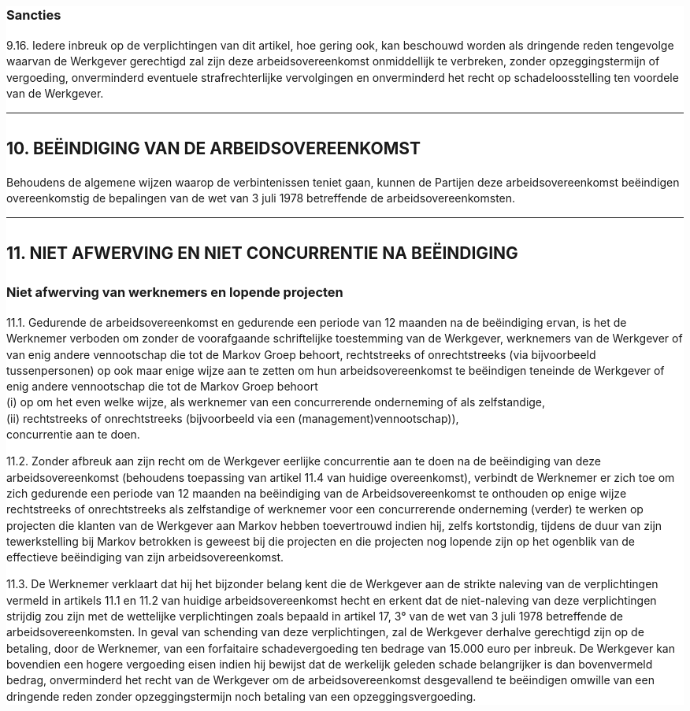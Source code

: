 ### Sancties

9.16. Iedere inbreuk op de verplichtingen van dit artikel, hoe gering ook, kan beschouwd worden als dringende reden tengevolge waarvan de Werkgever gerechtigd zal zijn deze arbeidsovereenkomst onmiddellijk te verbreken, zonder opzeggingstermijn of vergoeding, onverminderd eventuele strafrechterlijke vervolgingen en onverminderd het recht op schadeloosstelling ten voordele van de Werkgever.

---

## 10. BEËINDIGING VAN DE ARBEIDSOVEREENKOMST

Behoudens de algemene wijzen waarop de verbintenissen teniet gaan, kunnen de Partijen deze arbeidsovereenkomst beëindigen overeenkomstig de bepalingen van de wet van 3 juli 1978 betreffende de arbeidsovereenkomsten.

---

## 11. NIET AFWERVING EN NIET CONCURRENTIE NA BEËINDIGING

### Niet afwerving van werknemers en lopende projecten

11.1. Gedurende de arbeidsovereenkomst en gedurende een periode van 12 maanden na de beëindiging ervan, is het de Werknemer verboden om zonder de voorafgaande schriftelijke toestemming van de Werkgever, werknemers van de Werkgever of van enig andere vennootschap die tot de Markov Groep behoort, rechtstreeks of onrechtstreeks (via bijvoorbeeld tussenpersonen) op ook maar enige wijze aan te zetten om hun arbeidsovereenkomst te beëindigen teneinde de Werkgever of enig andere vennootschap die tot de Markov Groep behoort  
(i) op om het even welke wijze, als werknemer van een concurrerende onderneming of als zelfstandige,  
(ii) rechtstreeks of onrechtstreeks (bijvoorbeeld via een (management)vennootschap)),  
concurrentie aan te doen.

11.2. Zonder afbreuk aan zijn recht om de Werkgever eerlijke concurrentie aan te doen na de beëindiging van deze arbeidsovereenkomst (behoudens toepassing van artikel 11.4 van huidige overeenkomst), verbindt de Werknemer er zich toe om zich gedurende een periode van 12 maanden na beëindiging van de Arbeidsovereenkomst te onthouden op enige wijze rechtstreeks of onrechtstreeks als zelfstandige of werknemer voor een concurrerende onderneming (verder) te werken op projecten die klanten van de Werkgever aan Markov hebben toevertrouwd indien hij, zelfs kortstondig, tijdens de duur van zijn tewerkstelling bij Markov betrokken is geweest bij die projecten en die projecten nog lopende zijn op het ogenblik van de effectieve beëindiging van zijn arbeidsovereenkomst.

11.3. De Werknemer verklaart dat hij het bijzonder belang kent die de Werkgever aan de strikte naleving van de verplichtingen vermeld in artikels 11.1 en 11.2 van huidige arbeidsovereenkomst hecht en erkent dat de niet-naleving van deze verplichtingen strijdig zou zijn met de wettelijke verplichtingen zoals bepaald in artikel 17, 3° van de wet van 3 juli 1978 betreffende de arbeidsovereenkomsten. In geval van schending van deze verplichtingen, zal de Werkgever derhalve gerechtigd zijn op de betaling, door de Werknemer, van een forfaitaire schadevergoeding ten bedrage van 15.000 euro per inbreuk. De Werkgever kan bovendien een hogere vergoeding eisen indien hij bewijst dat de werkelijk geleden schade belangrijker is dan bovenvermeld bedrag, onverminderd het recht van de Werkgever om de arbeidsovereenkomst desgevallend te beëindigen omwille van een dringende reden zonder opzeggingstermijn noch betaling van een opzeggingsvergoeding.
